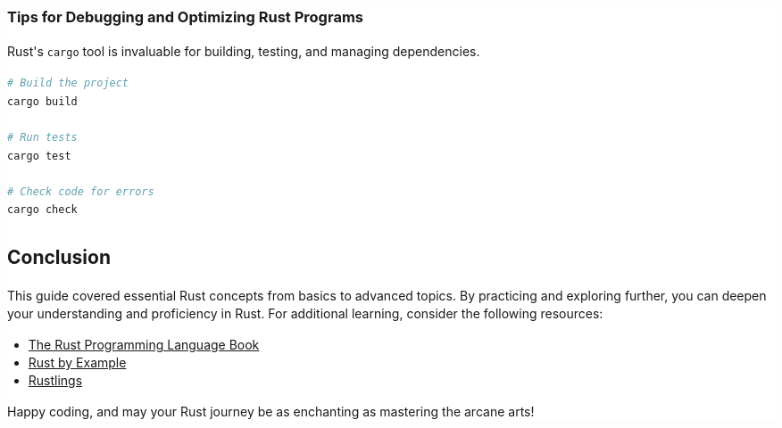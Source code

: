 ```rust
```

### Tips for Debugging and Optimizing Rust Programs

Rust's `cargo` tool is invaluable for building, testing, and managing dependencies.

```sh
# Build the project
cargo build

# Run tests
cargo test

# Check code for errors
cargo check
```

## Conclusion

This guide covered essential Rust concepts from basics to advanced topics. By practicing and exploring further, you can deepen your understanding and proficiency in Rust. For additional learning, consider the following resources:

- [The Rust Programming Language Book](https://doc.rust-lang.org/book/)
- [Rust by Example](https://doc.rust-lang.org/rust-by-example/)
- [Rustlings](https://github.com/rust-lang/rustlings)

Happy coding, and may your Rust journey be as enchanting as mastering the arcane arts!
